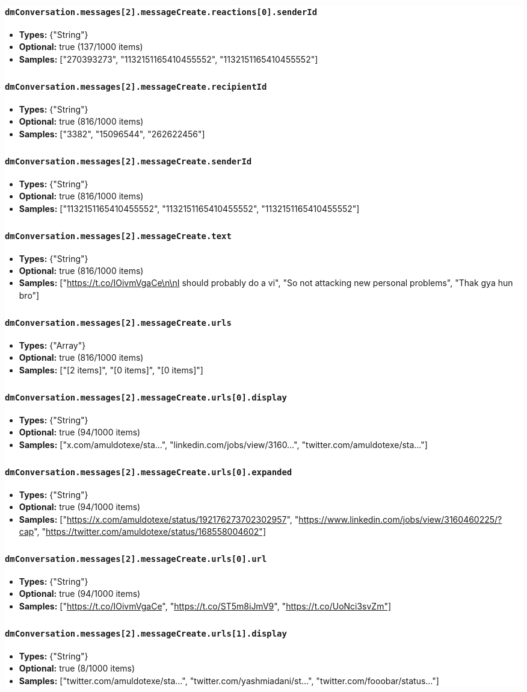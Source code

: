 ### `dmConversation.messages[2].messageCreate.reactions[0].senderId`
- **Types:** {"String"}
- **Optional:** true (137/1000 items)
- **Samples:** ["270393273", "1132151165410455552", "1132151165410455552"]

### `dmConversation.messages[2].messageCreate.recipientId`
- **Types:** {"String"}
- **Optional:** true (816/1000 items)
- **Samples:** ["3382", "15096544", "262622456"]

### `dmConversation.messages[2].messageCreate.senderId`
- **Types:** {"String"}
- **Optional:** true (816/1000 items)
- **Samples:** ["1132151165410455552", "1132151165410455552", "1132151165410455552"]

### `dmConversation.messages[2].messageCreate.text`
- **Types:** {"String"}
- **Optional:** true (816/1000 items)
- **Samples:** ["https://t.co/IOivmVgaCe\n\nI should probably do a vi", "So not attacking new personal problems", "Thak gya hun bro"]

### `dmConversation.messages[2].messageCreate.urls`
- **Types:** {"Array"}
- **Optional:** true (816/1000 items)
- **Samples:** ["[2 items]", "[0 items]", "[0 items]"]

### `dmConversation.messages[2].messageCreate.urls[0].display`
- **Types:** {"String"}
- **Optional:** true (94/1000 items)
- **Samples:** ["x.com/amuldotexe/sta…", "linkedin.com/jobs/view/3160…", "twitter.com/amuldotexe/sta…"]

### `dmConversation.messages[2].messageCreate.urls[0].expanded`
- **Types:** {"String"}
- **Optional:** true (94/1000 items)
- **Samples:** ["https://x.com/amuldotexe/status/192176273702302957", "https://www.linkedin.com/jobs/view/3160460225/?cap", "https://twitter.com/amuldotexe/status/168558004602"]

### `dmConversation.messages[2].messageCreate.urls[0].url`
- **Types:** {"String"}
- **Optional:** true (94/1000 items)
- **Samples:** ["https://t.co/IOivmVgaCe", "https://t.co/ST5m8iJmV9", "https://t.co/UoNci3svZm"]

### `dmConversation.messages[2].messageCreate.urls[1].display`
- **Types:** {"String"}
- **Optional:** true (8/1000 items)
- **Samples:** ["twitter.com/amuldotexe/sta…", "twitter.com/yashmiadani/st…", "twitter.com/fooobar/status…"]
